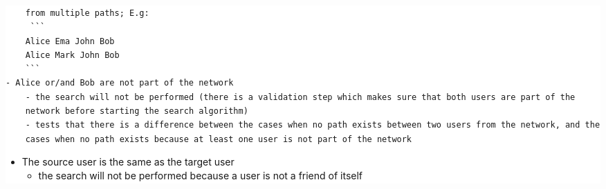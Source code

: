         from multiple paths; E.g:
         ```
        Alice Ema John Bob 
        Alice Mark John Bob
        ```
    - Alice or/and Bob are not part of the network
        - the search will not be performed (there is a validation step which makes sure that both users are part of the
        network before starting the search algorithm)
        - tests that there is a difference between the cases when no path exists between two users from the network, and the
        cases when no path exists because at least one user is not part of the network
-  The source user is the same as the target user
    - the search will not be performed because a user is not a friend of itself

